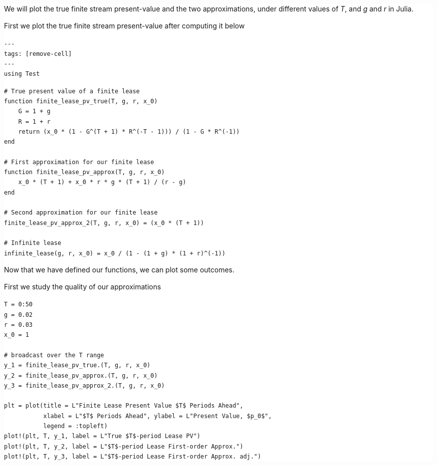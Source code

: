 We will plot the true finite stream present-value and the two
approximations, under different values of $T$, and $g$ and $r$ in Julia.

First we plot the true finite stream present-value after computing it
below

```{code-cell} julia
---
tags: [remove-cell]
---
using Test
```

```{code-cell} julia
# True present value of a finite lease
function finite_lease_pv_true(T, g, r, x_0)
    G = 1 + g
    R = 1 + r
    return (x_0 * (1 - G^(T + 1) * R^(-T - 1))) / (1 - G * R^(-1))
end

# First approximation for our finite lease
function finite_lease_pv_approx(T, g, r, x_0)
    x_0 * (T + 1) + x_0 * r * g * (T + 1) / (r - g)
end

# Second approximation for our finite lease
finite_lease_pv_approx_2(T, g, r, x_0) = (x_0 * (T + 1))

# Infinite lease
infinite_lease(g, r, x_0) = x_0 / (1 - (1 + g) * (1 + r)^(-1))
```

Now that we have defined our functions, we can plot some outcomes.

First we study the quality of our approximations


```{code-cell} julia
T = 0:50
g = 0.02
r = 0.03
x_0 = 1

# broadcast over the T range
y_1 = finite_lease_pv_true.(T, g, r, x_0)
y_2 = finite_lease_pv_approx.(T, g, r, x_0)
y_3 = finite_lease_pv_approx_2.(T, g, r, x_0)

plt = plot(title = L"Finite Lease Present Value $T$ Periods Ahead",
           xlabel = L"$T$ Periods Ahead", ylabel = L"Present Value, $p_0$",
           legend = :topleft)
plot!(plt, T, y_1, label = L"True $T$-period Lease PV")
plot!(plt, T, y_2, label = L"$T$-period Lease First-order Approx.")
plot!(plt, T, y_3, label = L"$T$-period Lease First-order Approx. adj.")
```
